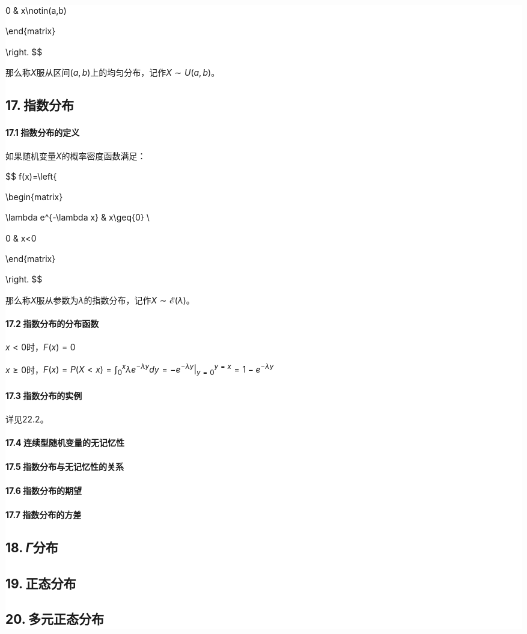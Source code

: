 0 & x\notin(a,b)

\end{matrix}

\right.
$$

那么称$X$服从区间$(a,b)$上的均匀分布，记作$X \sim U(a,b)$。

## 17. 指数分布

#### 17.1 指数分布的定义

如果随机变量$X$的概率密度函数满足：

$$
f(x)=\left\{

\begin{matrix}

\lambda e^{-\lambda x}  & x\geq{0}  \\

0 & x<0

\end{matrix}

\right.
$$

那么称$X$服从参数为$\lambda$的指数分布，记作$X\sim \mathcal{E}(\lambda)$。

#### 17.2 指数分布的分布函数

$x<0$时，$F(x)=0$

$x\geq0$时，$F(x)=P(X<x)=\int_{0}^{x}\lambda e^{-\lambda y} dy=-e^{-\lambda y}|_{y=0}^{y=x}=1-e^{-\lambda y}$

#### 17.3 指数分布的实例

详见22.2。

#### 17.4 连续型随机变量的无记忆性

#### 17.5 指数分布与无记忆性的关系



#### 17.6 指数分布的期望

#### 17.7 指数分布的方差

## 18. $\Gamma$分布

## 19. 正态分布

## 20. 多元正态分布
